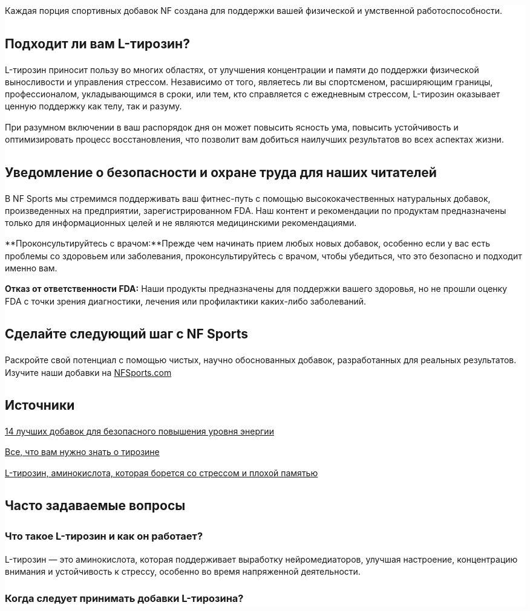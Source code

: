 Каждая порция спортивных добавок NF создана для поддержки вашей физической и умственной работоспособности.

Подходит ли вам L-тирозин?
----------------------------

L-тирозин приносит пользу во многих областях, от улучшения концентрации и памяти до поддержки физической выносливости и управления стрессом. Независимо от того, являетесь ли вы спортсменом, расширяющим границы, профессионалом, укладывающимся в сроки, или тем, кто справляется с ежедневным стрессом, L-тирозин оказывает ценную поддержку как телу, так и разуму.

При разумном включении в ваш распорядок дня он может повысить ясность ума, повысить устойчивость и оптимизировать процесс восстановления, что позволит вам добиться наилучших результатов во всех аспектах жизни.

Уведомление о безопасности и охране труда для наших читателей
----------------------------------------

В NF Sports мы стремимся поддерживать ваш фитнес-путь с помощью высококачественных натуральных добавок, произведенных на предприятии, зарегистрированном FDA. Наш контент и рекомендации по продуктам предназначены только для информационных целей и не являются медицинскими рекомендациями.

**Проконсультируйтесь с врачом:**Прежде чем начинать прием любых новых добавок, особенно если у вас есть проблемы со здоровьем или заболевания, проконсультируйтесь с врачом, чтобы убедиться, что это безопасно и подходит именно вам.

**Отказ от ответственности FDA:** Наши продукты предназначены для поддержки вашего здоровья, но не прошли оценку FDA с точки зрения диагностики, лечения или профилактики каких-либо заболеваний.

Сделайте следующий шаг с NF Sports
---------------------------------

Раскройте свой потенциал с помощью чистых, научно обоснованных добавок, разработанных для реальных результатов. Изучите наши добавки на [NFSports.com](https://www.nfsports.com/)

Источники
-------

[14 лучших добавок для безопасного повышения уровня энергии](https://www.verywellhealth.com/supplements-for-energy-8742118?)

[Все, что вам нужно знать о тирозине](https://www.health.com/tyrosine-8681124?)

[L-тирозин, аминокислота, которая борется со стрессом и плохой памятью](https://www.health.com/tyrosine-8681124?)


Часто задаваемые вопросы
---

### Что такое L-тирозин и как он работает?

L-тирозин — это аминокислота, которая поддерживает выработку нейромедиаторов, улучшая настроение, концентрацию внимания и устойчивость к стрессу, особенно во время напряженной деятельности.

### Когда следует принимать добавки L-тирозина?
